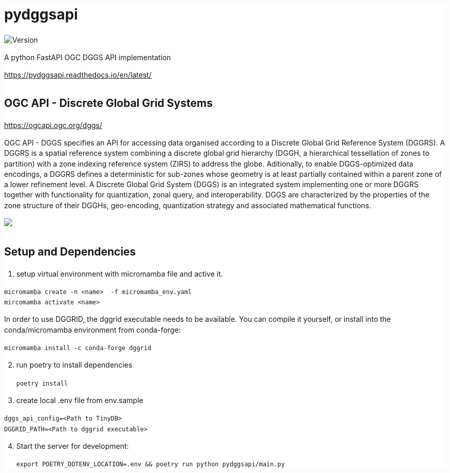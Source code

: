 # pydggsapi

![Version](https://img.shields.io/badge/version-0.1.5-rc2-blue)

A python FastAPI OGC DGGS API implementation

https://pydggsapi.readthedocs.io/en/latest/

## OGC API - Discrete Global Grid Systems

https://ogcapi.ogc.org/dggs/

OGC API - DGGS specifies an API for accessing data organised according to a Discrete Global Grid Reference System (DGGRS). A DGGRS is a spatial reference system combining a discrete global grid hierarchy (DGGH, a hierarchical tessellation of zones to partition) with a zone indexing reference system (ZIRS) to address the globe. Aditionally, to enable DGGS-optimized data encodings, a DGGRS defines a deterministic for sub-zones whose geometry is at least partially contained within a parent zone of a lower refinement level. A Discrete Global Grid System (DGGS) is an integrated system implementing one or more DGGRS together with functionality for quantization, zonal query, and interoperability. DGGS are characterized by the properties of the zone structure of their DGGHs, geo-encoding, quantization strategy and associated mathematical functions.

![](bids25_fig1.png)
## Setup and Dependencies

1. setup virtual environment with micromamba file and active it. 

```
micromamba create -n <name>  -f micromamba_env.yaml
mircomamba activate <name>
```

In order to use DGGRID, the dggrid executable needs to be available. You can compile it yourself, or install into the conda/micromamba environment from conda-forge:

```
micromamba install -c conda-forge dggrid
```

2. run poetry to install dependencies
   
   ```
   poetry install
   ```

3. create local .env file from env.sample 

```
dggs_api_config=<Path to TinyDB>
DGGRID_PATH=<Path to dggrid executable>
```

4. Start the server for development: 
   
   ```
   export POETRY_DOTENV_LOCATION=.env && poetry run python pydggsapi/main.py 
   ```

